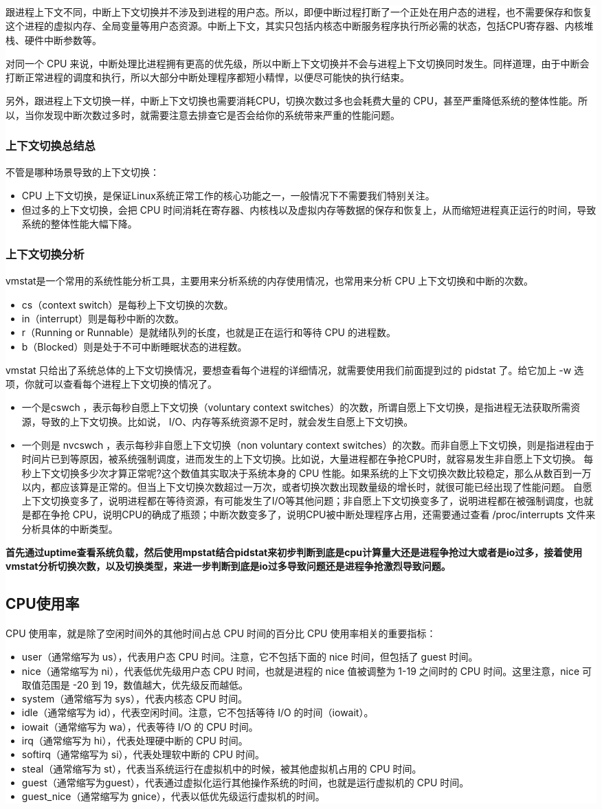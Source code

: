 跟进程上下文不同，中断上下文切换并不涉及到进程的用户态。所以，即便中断过程打断了一个正处在用户态的进程，也不需要保存和恢复这个进程的虚拟内存、全局变量等用户态资源。中断上下文，其实只包括内核态中断服务程序执行所必需的状态，包括CPU寄存器、内核堆栈、硬件中断参数等。

对同一个 CPU 来说，中断处理比进程拥有更高的优先级，所以中断上下文切换并不会与进程上下文切换同时发生。同样道理，由于中断会打断正常进程的调度和执行，所以大部分中断处理程序都短小精悍，以便尽可能快的执行结束。

另外，跟进程上下文切换一样，中断上下文切换也需要消耗CPU，切换次数过多也会耗费大量的 CPU，甚至严重降低系统的整体性能。所以，当你发现中断次数过多时，就需要注意去排查它是否会给你的系统带来严重的性能问题。

### 上下文切换总结总
不管是哪种场景导致的上下文切换：
* CPU 上下文切换，是保证Linux系统正常工作的核心功能之一，一般情况下不需要我们特别关注。
* 但过多的上下文切换，会把 CPU 时间消耗在寄存器、内核栈以及虚拟内存等数据的保存和恢复上，从而缩短进程真正运行的时间，导致系统的整体性能大幅下降。

### 上下文切换分析

vmstat是一个常用的系统性能分析工具，主要用来分析系统的内存使用情况，也常用来分析 CPU 上下文切换和中断的次数。

* cs（context switch）是每秒上下文切换的次数。
* in（interrupt）则是每秒中断的次数。
* r（Running or Runnable）是就绪队列的长度，也就是正在运行和等待 CPU 的进程数。
* b（Blocked）则是处于不可中断睡眠状态的进程数。

vmstat 只给出了系统总体的上下文切换情况，要想查看每个进程的详细情况，就需要使用我们前面提到过的 pidstat 了。给它加上 -w 选项，你就可以查看每个进程上下文切换的情况了。

* 一个是cswch  ，表示每秒自愿上下文切换（voluntary context switches）的次数，所谓自愿上下文切换，是指进程无法获取所需资源，导致的上下文切换。比如说， I/O、内存等系统资源不足时，就会发生自愿上下文切换。

* 一个则是  nvcswch  ，表示每秒非自愿上下文切换（non voluntary context switches）的次数。而非自愿上下文切换，则是指进程由于时间片已到等原因，被系统强制调度，进而发生的上下文切换。比如说，大量进程都在争抢CPU时，就容易发生非自愿上下文切换。
每秒上下文切换多少次才算正常呢?这个数值其实取决于系统本身的 CPU 性能。如果系统的上下文切换次数比较稳定，那么从数百到一万以内，都应该算是正常的。但当上下文切换次数超过一万次，或者切换次数出现数量级的增长时，就很可能已经出现了性能问题。
自愿上下文切换变多了，说明进程都在等待资源，有可能发生了I/O等其他问题；非自愿上下文切换变多了，说明进程都在被强制调度，也就是都在争抢 CPU，说明CPU的确成了瓶颈；中断次数变多了，说明CPU被中断处理程序占用，还需要通过查看 /proc/interrupts 文件来分析具体的中断类型。

**首先通过uptime查看系统负载，然后使用mpstat结合pidstat来初步判断到底是cpu计算量大还是进程争抢过大或者是io过多，接着使用vmstat分析切换次数，以及切换类型，来进一步判断到底是io过多导致问题还是进程争抢激烈导致问题。**

## CPU使用率
CPU 使用率，就是除了空闲时间外的其他时间占总 CPU 时间的百分比
CPU 使用率相关的重要指标：
* user（通常缩写为 us），代表用户态 CPU 时间。注意，它不包括下面的 nice 时间，但包括了 guest 时间。
* nice（通常缩写为 ni），代表低优先级用户态 CPU 时间，也就是进程的 nice 值被调整为 1-19 之间时的 CPU 时间。这里注意，nice 可取值范围是 -20 到 19，数值越大，优先级反而越低。
* system（通常缩写为 sys），代表内核态 CPU 时间。
* idle（通常缩写为 id），代表空闲时间。注意，它不包括等待 I/O 的时间（iowait）。
* iowait（通常缩写为 wa），代表等待 I/O 的 CPU 时间。
* irq（通常缩写为 hi），代表处理硬中断的 CPU 时间。
* softirq（通常缩写为 si），代表处理软中断的 CPU 时间。
* steal（通常缩写为 st），代表当系统运行在虚拟机中的时候，被其他虚拟机占用的 CPU 时间。
* guest（通常缩写为guest），代表通过虚拟化运行其他操作系统的时间，也就是运行虚拟机的 CPU 时间。
* guest_nice（通常缩写为 gnice），代表以低优先级运行虚拟机的时间。

